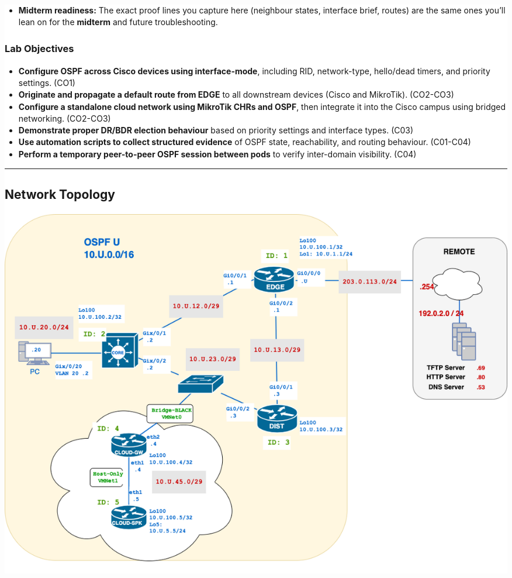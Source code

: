- **Midterm readiness:** The exact proof lines you capture here (neighbour states, interface brief, routes) are the same ones you’ll lean on for the **midterm** and future troubleshooting.

### Lab Objectives
- **Configure OSPF across Cisco devices using interface-mode**, including RID, network-type, hello/dead timers, and priority settings.  (CO1)
- **Originate and propagate a default route from EDGE** to all downstream devices (Cisco and MikroTik).  (CO2-CO3)
- **Configure a standalone cloud network using MikroTik CHRs and OSPF**, then integrate it into the Cisco campus using bridged networking.  (CO2-CO3)
- **Demonstrate proper DR/BDR election behaviour** based on priority settings and interface types.  (C03)
- **Use automation scripts to collect structured evidence** of OSPF state, reachability, and routing behaviour.  (C01-C04)
- **Perform a temporary peer-to-peer OSPF session between pods** to verify inter-domain visibility.  (C04)

---

## Network Topology

![Lab Topology](img/w06-topology.png)
